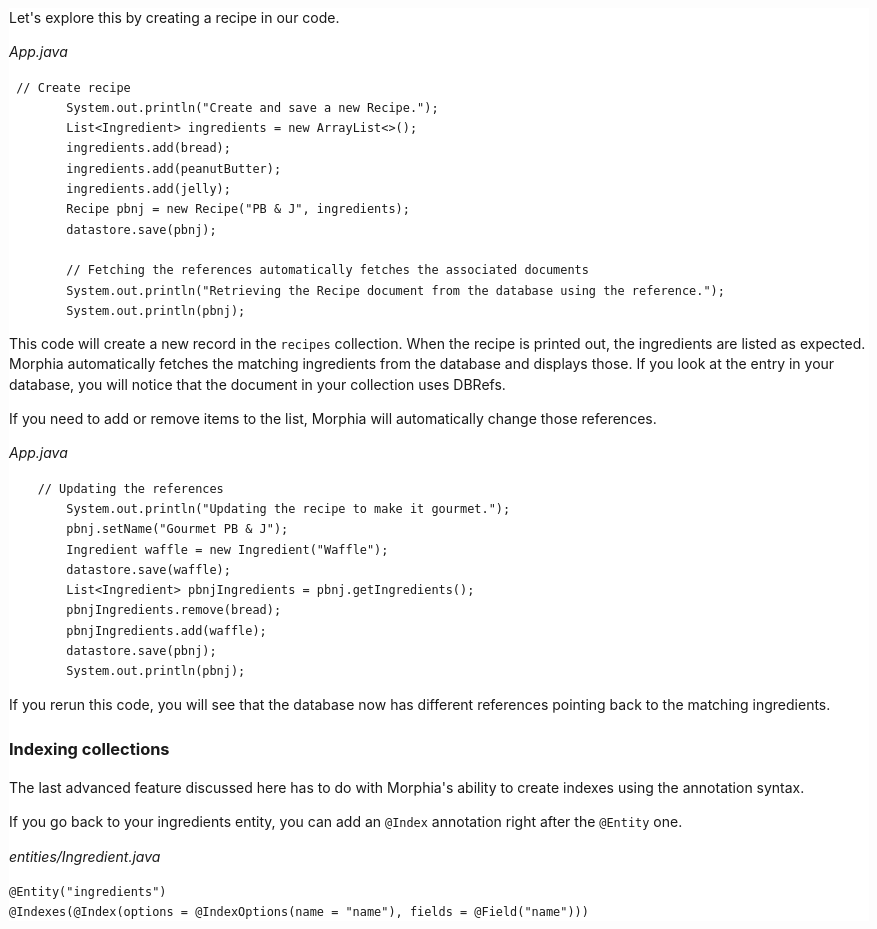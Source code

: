 Let's explore this by creating a recipe in our code.

*App.java*

```
 // Create recipe
        System.out.println("Create and save a new Recipe.");
        List<Ingredient> ingredients = new ArrayList<>();
        ingredients.add(bread);
        ingredients.add(peanutButter);
        ingredients.add(jelly);
        Recipe pbnj = new Recipe("PB & J", ingredients);
        datastore.save(pbnj);

        // Fetching the references automatically fetches the associated documents
        System.out.println("Retrieving the Recipe document from the database using the reference.");
        System.out.println(pbnj);
```

This code will create a new record in the `recipes` collection. When the recipe is printed out, the ingredients are listed as expected. Morphia automatically fetches the matching ingredients from the database and displays those. If you look at the entry in your database, you will notice that the document in your collection uses DBRefs.

If you need to add or remove items to the list, Morphia will automatically change those references.

*App.java*

```
    // Updating the references
        System.out.println("Updating the recipe to make it gourmet.");
        pbnj.setName("Gourmet PB & J");
        Ingredient waffle = new Ingredient("Waffle");
        datastore.save(waffle);
        List<Ingredient> pbnjIngredients = pbnj.getIngredients();
        pbnjIngredients.remove(bread);
        pbnjIngredients.add(waffle);
        datastore.save(pbnj);
        System.out.println(pbnj);
```

If you rerun this code, you will see that the database now has different references pointing back to the matching ingredients.

### Indexing collections

The last advanced feature discussed here has to do with Morphia's ability to create indexes using the annotation syntax.

If you go back to your ingredients entity, you can add an `@Index` annotation right after the `@Entity` one.

*entities/Ingredient.java*

```
@Entity("ingredients")
@Indexes(@Index(options = @IndexOptions(name = "name"), fields = @Field("name")))
```
